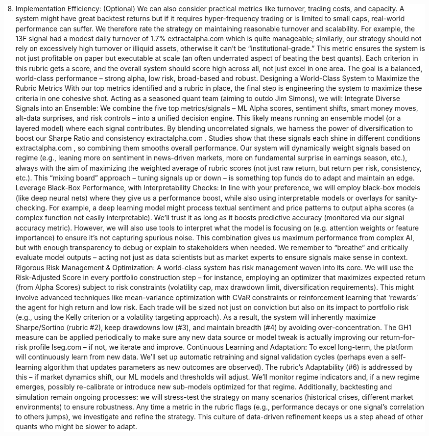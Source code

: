 8. Implementation Efficiency: (Optional) We can also consider practical metrics like turnover, trading costs, and capacity. A system might have great backtest returns but if it requires hyper-frequency trading or is limited to small caps, real-world performance can suffer. We therefore rate the strategy on maintaining reasonable turnover and scalability. For example, the 13F signal had a modest daily turnover of 1.7%
extractalpha.com
 which is quite manageable; similarly, our strategy should not rely on excessively high turnover or illiquid assets, otherwise it can’t be “institutional-grade.” This metric ensures the system is not just profitable on paper but executable at scale (an often underrated aspect of beating the best quants).
Each criterion in this rubric gets a score, and the overall system should score high across all, not just excel in one area. The goal is a balanced, world-class performance – strong alpha, low risk, broad-based and robust.
Designing a World-Class System to Maximize the Rubric Metrics
With our top metrics identified and a rubric in place, the final step is engineering the system to maximize these criteria in one cohesive shot. Acting as a seasoned quant team (aiming to outdo Jim Simons), we will:
Integrate Diverse Signals into an Ensemble: We combine the five top metrics/signals – ML Alpha scores, sentiment shifts, smart money moves, alt-data surprises, and risk controls – into a unified decision engine. This likely means running an ensemble model (or a layered model) where each signal contributes. By blending uncorrelated signals, we harness the power of diversification to boost our Sharpe Ratio and consistency
extractalpha.com
. Studies show that these signals each shine in different conditions
extractalpha.com
, so combining them smooths overall performance. Our system will dynamically weight signals based on regime (e.g., leaning more on sentiment in news-driven markets, more on fundamental surprise in earnings season, etc.), always with the aim of maximizing the weighted average of rubric scores (not just raw return, but return per risk, consistency, etc.). This “mixing board” approach – tuning signals up or down – is something top funds do to adapt and maintain an edge.
Leverage Black-Box Performance, with Interpretability Checks: In line with your preference, we will employ black-box models (like deep neural nets) where they give us a performance boost, while also using interpretable models or overlays for sanity-checking. For example, a deep learning model might process textual sentiment and price patterns to output alpha scores (a complex function not easily interpretable). We’ll trust it as long as it boosts predictive accuracy (monitored via our signal accuracy metric). However, we will also use tools to interpret what the model is focusing on (e.g. attention weights or feature importance) to ensure it’s not capturing spurious noise. This combination gives us maximum performance from complex AI, but with enough transparency to debug or explain to stakeholders when needed. We remember to “breathe” and critically evaluate model outputs – acting not just as data scientists but as market experts to ensure signals make sense in context.
Rigorous Risk Management & Optimization: A world-class system has risk management woven into its core. We will use the Risk-Adjusted Score in every portfolio construction step – for instance, employing an optimizer that maximizes expected return (from Alpha Scores) subject to risk constraints (volatility cap, max drawdown limit, diversification requirements). This might involve advanced techniques like mean-variance optimization with CVaR constraints or reinforcement learning that ‘rewards’ the agent for high return and low risk. Each trade will be sized not just on conviction but also on its impact to portfolio risk (e.g., using the Kelly criterion or a volatility targeting approach). As a result, the system will inherently maximize Sharpe/Sortino (rubric #2), keep drawdowns low (#3), and maintain breadth (#4) by avoiding over-concentration. The GH1 measure can be applied periodically to make sure any new data source or model tweak is actually improving our return-for-risk profile
lseg.com
 – if not, we iterate and improve.
Continuous Learning and Adaptation: To excel long-term, the platform will continuously learn from new data. We’ll set up automatic retraining and signal validation cycles (perhaps even a self-learning algorithm that updates parameters as new outcomes are observed). The rubric’s Adaptability (#6) is addressed by this – if market dynamics shift, our ML models and thresholds will adjust. We’ll monitor regime indicators and, if a new regime emerges, possibly re-calibrate or introduce new sub-models optimized for that regime. Additionally, backtesting and simulation remain ongoing processes: we will stress-test the strategy on many scenarios (historical crises, different market environments) to ensure robustness. Any time a metric in the rubric flags (e.g., performance decays or one signal’s correlation to others jumps), we investigate and refine the strategy. This culture of data-driven refinement keeps us a step ahead of other quants who might be slower to adapt.